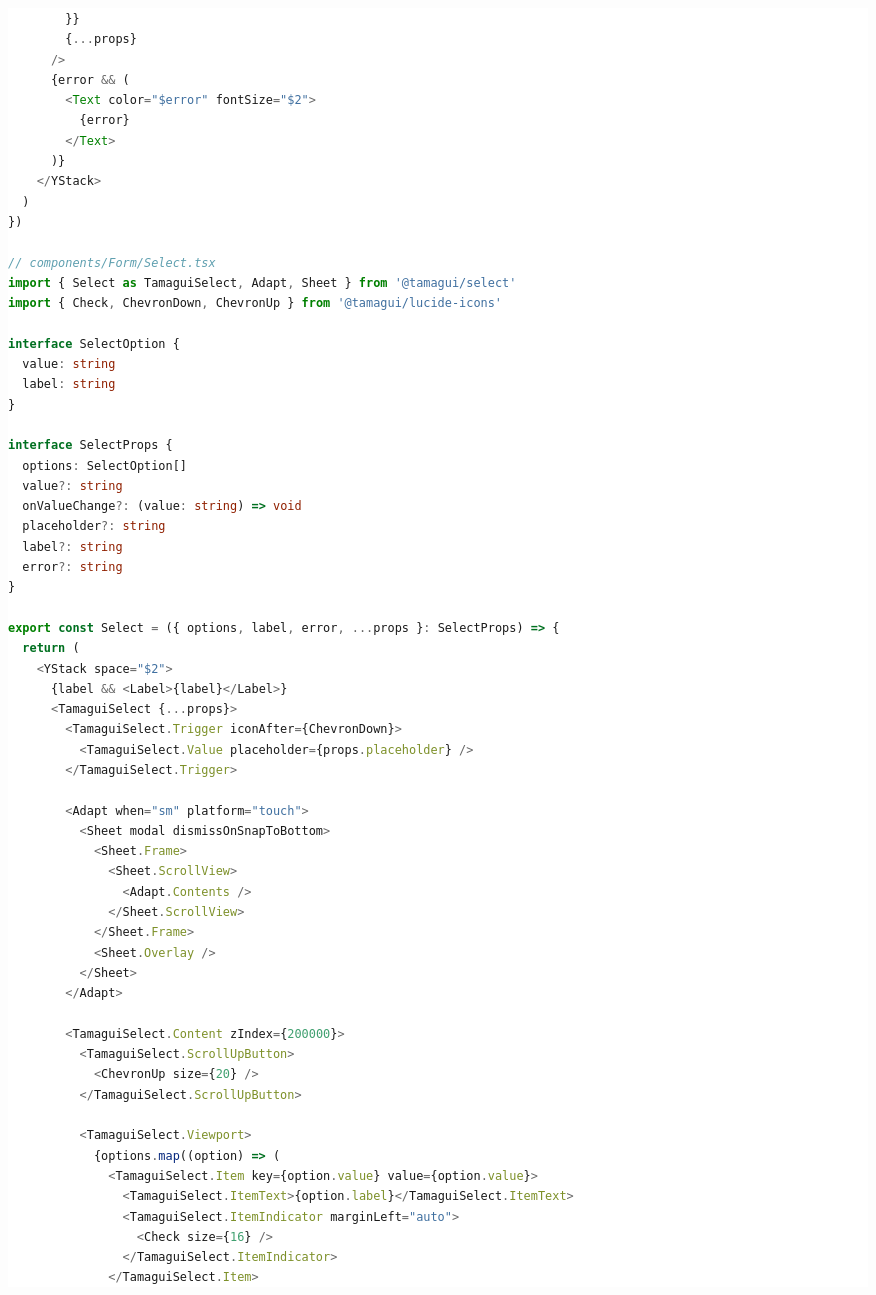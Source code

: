 ```typescript
        }}
        {...props}
      />
      {error && (
        <Text color="$error" fontSize="$2">
          {error}
        </Text>
      )}
    </YStack>
  )
})

// components/Form/Select.tsx
import { Select as TamaguiSelect, Adapt, Sheet } from '@tamagui/select'
import { Check, ChevronDown, ChevronUp } from '@tamagui/lucide-icons'

interface SelectOption {
  value: string
  label: string
}

interface SelectProps {
  options: SelectOption[]
  value?: string
  onValueChange?: (value: string) => void
  placeholder?: string
  label?: string
  error?: string
}

export const Select = ({ options, label, error, ...props }: SelectProps) => {
  return (
    <YStack space="$2">
      {label && <Label>{label}</Label>}
      <TamaguiSelect {...props}>
        <TamaguiSelect.Trigger iconAfter={ChevronDown}>
          <TamaguiSelect.Value placeholder={props.placeholder} />
        </TamaguiSelect.Trigger>
        
        <Adapt when="sm" platform="touch">
          <Sheet modal dismissOnSnapToBottom>
            <Sheet.Frame>
              <Sheet.ScrollView>
                <Adapt.Contents />
              </Sheet.ScrollView>
            </Sheet.Frame>
            <Sheet.Overlay />
          </Sheet>
        </Adapt>
        
        <TamaguiSelect.Content zIndex={200000}>
          <TamaguiSelect.ScrollUpButton>
            <ChevronUp size={20} />
          </TamaguiSelect.ScrollUpButton>
          
          <TamaguiSelect.Viewport>
            {options.map((option) => (
              <TamaguiSelect.Item key={option.value} value={option.value}>
                <TamaguiSelect.ItemText>{option.label}</TamaguiSelect.ItemText>
                <TamaguiSelect.ItemIndicator marginLeft="auto">
                  <Check size={16} />
                </TamaguiSelect.ItemIndicator>
              </TamaguiSelect.Item>
```